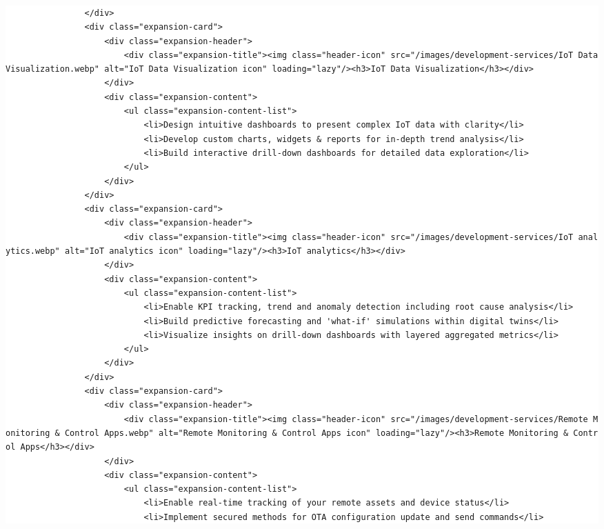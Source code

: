                     </div>
                    <div class="expansion-card">
                        <div class="expansion-header">
                            <div class="expansion-title"><img class="header-icon" src="/images/development-services/IoT Data Visualization.webp" alt="IoT Data Visualization icon" loading="lazy"/><h3>IoT Data Visualization</h3></div>
                        </div>
                        <div class="expansion-content">
                            <ul class="expansion-content-list">
                                <li>Design intuitive dashboards to present complex IoT data with clarity</li>
                                <li>Develop custom charts, widgets & reports for in-depth trend analysis</li>
                                <li>Build interactive drill-down dashboards for detailed data exploration</li>
                            </ul>
                        </div>
                    </div>
                    <div class="expansion-card">
                        <div class="expansion-header">
                            <div class="expansion-title"><img class="header-icon" src="/images/development-services/IoT analytics.webp" alt="IoT analytics icon" loading="lazy"/><h3>IoT analytics</h3></div>
                        </div>
                        <div class="expansion-content">
                            <ul class="expansion-content-list">
                                <li>Enable KPI tracking, trend and anomaly detection including root cause analysis</li>
                                <li>Build predictive forecasting and 'what-if' simulations within digital twins</li>
                                <li>Visualize insights on drill-down dashboards with layered aggregated metrics</li>
                            </ul>
                        </div>
                    </div>
                    <div class="expansion-card">
                        <div class="expansion-header">
                            <div class="expansion-title"><img class="header-icon" src="/images/development-services/Remote Monitoring & Control Apps.webp" alt="Remote Monitoring & Control Apps icon" loading="lazy"/><h3>Remote Monitoring & Control Apps</h3></div>
                        </div>
                        <div class="expansion-content">
                            <ul class="expansion-content-list">
                                <li>Enable real-time tracking of your remote assets and device status</li>
                                <li>Implement secured methods for OTA configuration update and send commands</li>